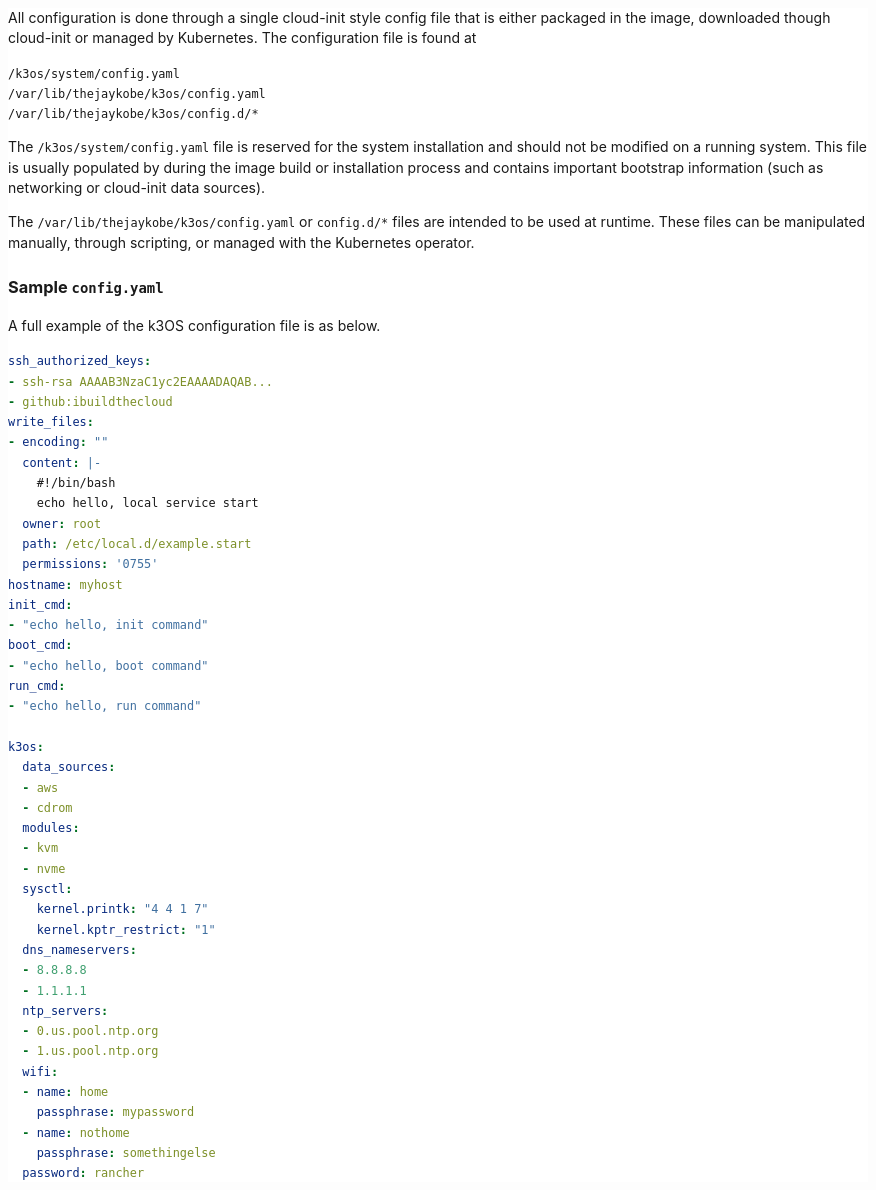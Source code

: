 All configuration is done through a single cloud-init style config file that is
either packaged in the image, downloaded though cloud-init or managed by
Kubernetes. The configuration file is found at

```
/k3os/system/config.yaml
/var/lib/thejaykobe/k3os/config.yaml
/var/lib/thejaykobe/k3os/config.d/*
```

The `/k3os/system/config.yaml` file is reserved for the system installation and should not be
modified on a running system. This file is usually populated by during the image build or
installation process and contains important bootstrap information (such as networking or cloud-init
data sources).

The `/var/lib/thejaykobe/k3os/config.yaml` or `config.d/*` files are intended to be used at runtime.
These files can be manipulated manually, through scripting, or managed with the Kubernetes operator.

### Sample `config.yaml`

A full example of the k3OS configuration file is as below.

```yaml
ssh_authorized_keys:
- ssh-rsa AAAAB3NzaC1yc2EAAAADAQAB...
- github:ibuildthecloud
write_files:
- encoding: ""
  content: |-
    #!/bin/bash
    echo hello, local service start
  owner: root
  path: /etc/local.d/example.start
  permissions: '0755'
hostname: myhost
init_cmd:
- "echo hello, init command"
boot_cmd:
- "echo hello, boot command"
run_cmd:
- "echo hello, run command"

k3os:
  data_sources:
  - aws
  - cdrom
  modules:
  - kvm
  - nvme
  sysctl:
    kernel.printk: "4 4 1 7"
    kernel.kptr_restrict: "1"
  dns_nameservers:
  - 8.8.8.8
  - 1.1.1.1
  ntp_servers:
  - 0.us.pool.ntp.org
  - 1.us.pool.ntp.org
  wifi:
  - name: home
    passphrase: mypassword
  - name: nothome
    passphrase: somethingelse
  password: rancher
```